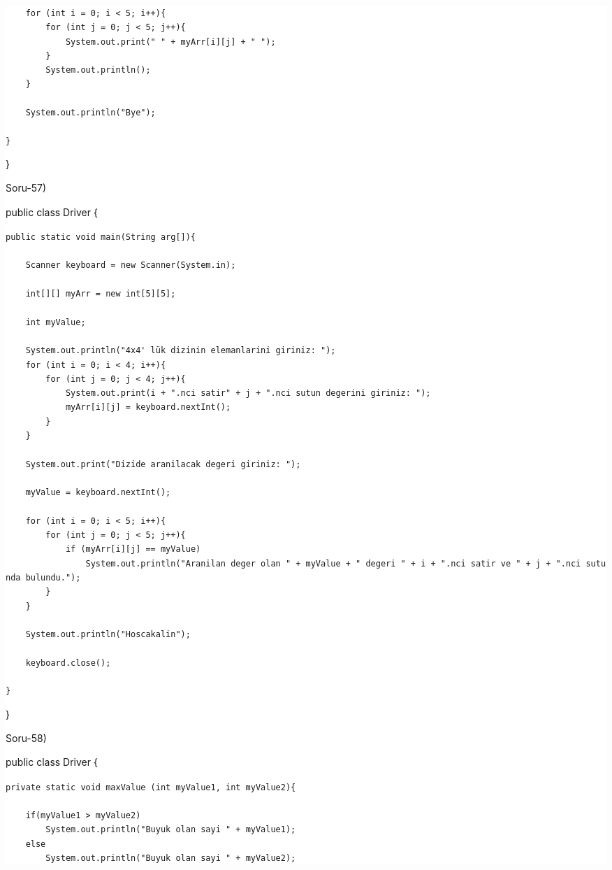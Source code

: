		for (int i = 0; i < 5; i++){
			for (int j = 0; j < 5; j++){
				System.out.print(" " + myArr[i][j] + " ");
			}
			System.out.println();
		}
		
		System.out.println("Bye");
		
	}
		
}


Soru-57)

public class Driver {

	public static void main(String arg[]){
		
		Scanner keyboard = new Scanner(System.in);
		
		int[][] myArr = new int[5][5];
		
		int myValue;
		
		System.out.println("4x4' lük dizinin elemanlarini giriniz: ");
		for (int i = 0; i < 4; i++){
			for (int j = 0; j < 4; j++){
				System.out.print(i + ".nci satir" + j + ".nci sutun degerini giriniz: ");
				myArr[i][j] = keyboard.nextInt();
			}
		}
		
		System.out.print("Dizide aranilacak degeri giriniz: ");
		
		myValue = keyboard.nextInt();
		
		for (int i = 0; i < 5; i++){
			for (int j = 0; j < 5; j++){
				if (myArr[i][j] == myValue)
					System.out.println("Aranilan deger olan " + myValue + " degeri " + i + ".nci satir ve " + j + ".nci sutunda bulundu.");
			}
		}
		
		System.out.println("Hoscakalin");

		keyboard.close();
		
	}
		
}

Soru-58)

public class Driver {

	private static void maxValue (int myValue1, int myValue2){
        
		if(myValue1 > myValue2)
			System.out.println("Buyuk olan sayi " + myValue1);
		else
			System.out.println("Buyuk olan sayi " + myValue2);
			